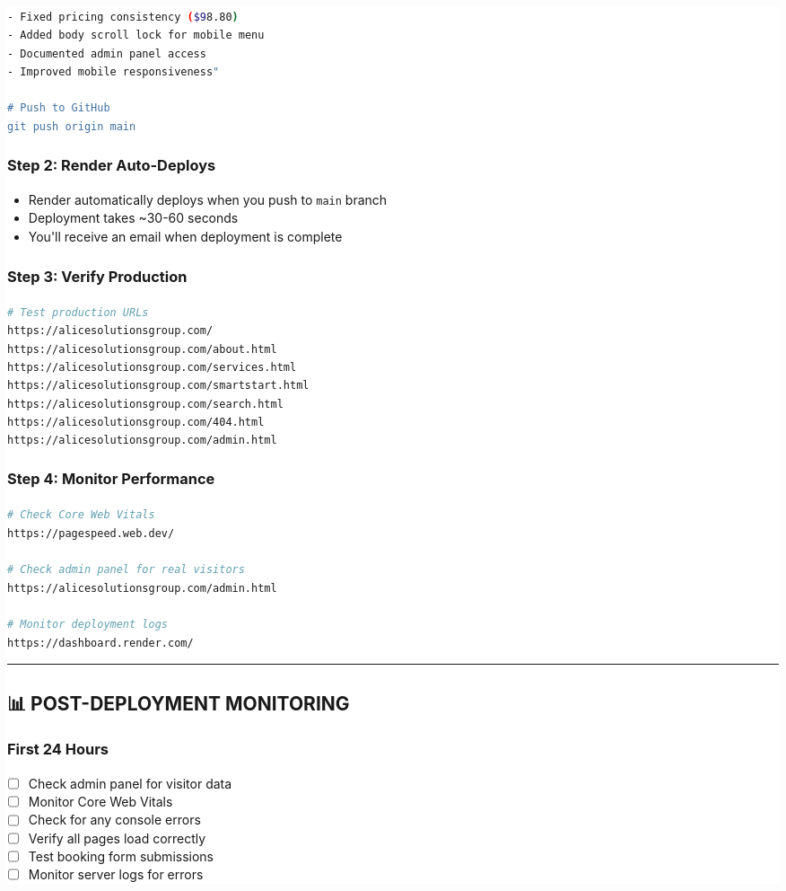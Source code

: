 ```bash
- Fixed pricing consistency ($98.80)
- Added body scroll lock for mobile menu
- Documented admin panel access
- Improved mobile responsiveness"

# Push to GitHub
git push origin main
```

### **Step 2: Render Auto-Deploys**
- Render automatically deploys when you push to `main` branch
- Deployment takes ~30-60 seconds
- You'll receive an email when deployment is complete

### **Step 3: Verify Production**
```bash
# Test production URLs
https://alicesolutionsgroup.com/
https://alicesolutionsgroup.com/about.html
https://alicesolutionsgroup.com/services.html
https://alicesolutionsgroup.com/smartstart.html
https://alicesolutionsgroup.com/search.html
https://alicesolutionsgroup.com/404.html
https://alicesolutionsgroup.com/admin.html
```

### **Step 4: Monitor Performance**
```bash
# Check Core Web Vitals
https://pagespeed.web.dev/

# Check admin panel for real visitors
https://alicesolutionsgroup.com/admin.html

# Monitor deployment logs
https://dashboard.render.com/
```

---

## 📊 POST-DEPLOYMENT MONITORING

### **First 24 Hours**
- [ ] Check admin panel for visitor data
- [ ] Monitor Core Web Vitals
- [ ] Check for any console errors
- [ ] Verify all pages load correctly
- [ ] Test booking form submissions
- [ ] Monitor server logs for errors
